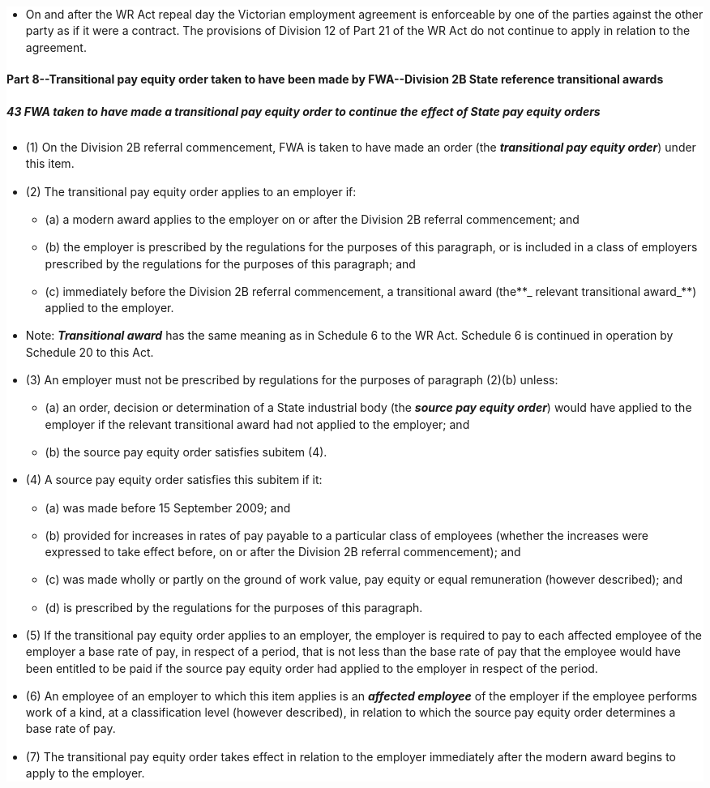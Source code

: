    * On and after the WR Act repeal day the Victorian employment agreement is enforceable by one of the parties against the other party as if it were a contract. The provisions of Division 12 of Part 21 of the WR Act do not continue to apply in relation to the agreement.

#### Part 8--Transitional pay equity order taken to have been made by FWA--Division 2B State reference transitional awards

##### 43  FWA taken to have made a transitional pay equity order to continue the effect of State pay equity orders

   * (1) On the Division 2B referral commencement, FWA is taken to have made an order (the **_transitional pay equity order_**) under this item.

   * (2) The transitional pay equity order applies to an employer if:

      * (a) a modern award applies to the employer on or after the Division 2B referral commencement; and

      * (b) the employer is prescribed by the regulations for the purposes of this paragraph, or is included in a class of employers prescribed by the regulations for the purposes of this paragraph; and

      * (c) immediately before the Division 2B referral commencement, a transitional award (the**_ relevant transitional award_**) applied to the employer.

   * Note: **_Transitional award_** has the same meaning as in Schedule 6 to the WR Act. Schedule 6 is continued in operation by Schedule 20 to this Act.

   * (3) An employer must not be prescribed by regulations for the purposes of paragraph (2)(b) unless:

      * (a) an order, decision or determination of a State industrial body (the **_source pay equity order_**) would have applied to the employer if the relevant transitional award had not applied to the employer; and

      * (b) the source pay equity order satisfies subitem (4).

   * (4) A source pay equity order satisfies this subitem if it:

      * (a) was made before 15 September 2009; and

      * (b) provided for increases in rates of pay payable to a particular class of employees (whether the increases were expressed to take effect before, on or after the Division 2B referral commencement); and

      * (c) was made wholly or partly on the ground of work value, pay equity or equal remuneration (however described); and

      * (d) is prescribed by the regulations for the purposes of this paragraph.

   * (5) If the transitional pay equity order applies to an employer, the employer is required to pay to each affected employee of the employer a base rate of pay, in respect of a period, that is not less than the base rate of pay that the employee would have been entitled to be paid if the source pay equity order had applied to the employer in respect of the period.

   * (6) An employee of an employer to which this item applies is an **_affected employee_** of the employer if the employee performs work of a kind, at a classification level (however described), in relation to which the source pay equity order determines a base rate of pay.

   * (7) The transitional pay equity order takes effect in relation to the employer immediately after the modern award begins to apply to the employer.
